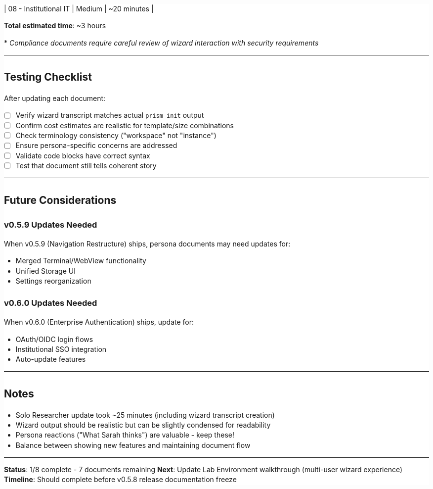 | 08 - Institutional IT | Medium | ~20 minutes |

**Total estimated time**: ~3 hours

\* *Compliance documents require careful review of wizard interaction with security requirements*

---

## Testing Checklist

After updating each document:

- [ ] Verify wizard transcript matches actual `prism init` output
- [ ] Confirm cost estimates are realistic for template/size combinations
- [ ] Check terminology consistency ("workspace" not "instance")
- [ ] Ensure persona-specific concerns are addressed
- [ ] Validate code blocks have correct syntax
- [ ] Test that document still tells coherent story

---

## Future Considerations

### v0.5.9 Updates Needed
When v0.5.9 (Navigation Restructure) ships, persona documents may need updates for:
- Merged Terminal/WebView functionality
- Unified Storage UI
- Settings reorganization

### v0.6.0 Updates Needed
When v0.6.0 (Enterprise Authentication) ships, update for:
- OAuth/OIDC login flows
- Institutional SSO integration
- Auto-update features

---

## Notes

- Solo Researcher update took ~25 minutes (including wizard transcript creation)
- Wizard output should be realistic but can be slightly condensed for readability
- Persona reactions ("What Sarah thinks") are valuable - keep these!
- Balance between showing new features and maintaining document flow

---

**Status**: 1/8 complete - 7 documents remaining
**Next**: Update Lab Environment walkthrough (multi-user wizard experience)
**Timeline**: Should complete before v0.5.8 release documentation freeze
